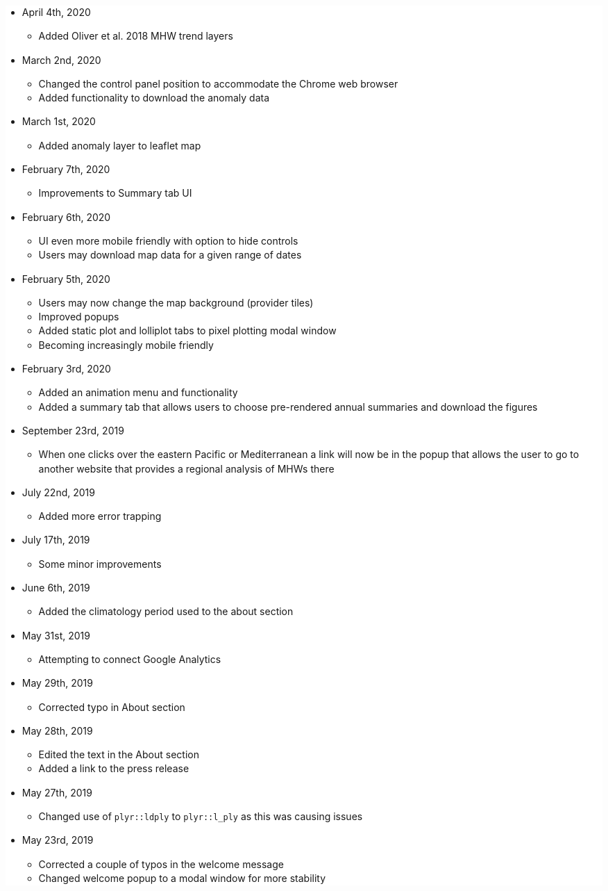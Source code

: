 * April 4th, 2020
  * Added Oliver et al. 2018 MHW trend layers

* March 2nd, 2020
  * Changed the control panel position to accommodate the Chrome web browser
  * Added functionality to download the anomaly data
  
* March 1st, 2020
  * Added anomaly layer to leaflet map

* February 7th, 2020
  * Improvements to Summary tab UI

* February 6th, 2020
  * UI even more mobile friendly with option to hide controls
  * Users may download map data for a given range of dates

* February 5th, 2020
  * Users may now change the map background (provider tiles)
  * Improved popups
  * Added static plot and lolliplot tabs to pixel plotting modal window
  * Becoming increasingly mobile friendly

* February 3rd, 2020
  * Added an animation menu and functionality
  * Added a summary tab that allows users to choose pre-rendered annual summaries and download the figures

* September 23rd, 2019
  * When one clicks over the eastern Pacific or Mediterranean a link will now be in the popup that allows the user to go to another website that provides a regional analysis of MHWs there

* July 22nd, 2019
  * Added more error trapping

* July 17th, 2019
  * Some minor improvements

* June 6th, 2019
  * Added the climatology period used to the about section

* May 31st, 2019
  * Attempting to connect Google Analytics

* May 29th, 2019
  * Corrected typo in About section

* May 28th, 2019
  * Edited the text in the About section
  * Added a link to the press release

* May 27th, 2019
  * Changed use of `plyr::ldply` to `plyr::l_ply` as this was causing issues

* May 23rd, 2019
  * Corrected a couple of typos in the welcome message
  * Changed welcome popup to a modal window for more stability
